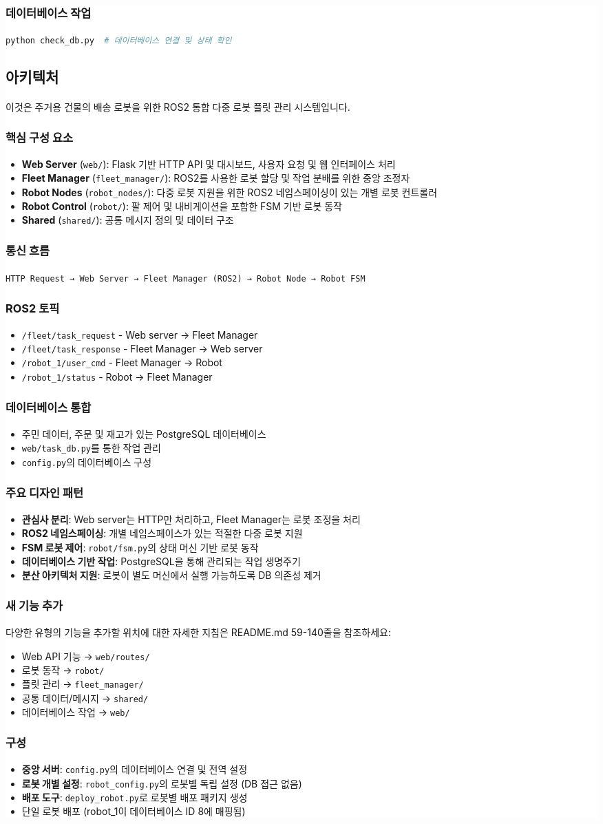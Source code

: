 ### 데이터베이스 작업
```bash
python check_db.py  # 데이터베이스 연결 및 상태 확인
```

## 아키텍처

이것은 주거용 건물의 배송 로봇을 위한 ROS2 통합 다중 로봇 플릿 관리 시스템입니다.

### 핵심 구성 요소
- **Web Server** (`web/`): Flask 기반 HTTP API 및 대시보드, 사용자 요청 및 웹 인터페이스 처리
- **Fleet Manager** (`fleet_manager/`): ROS2를 사용한 로봇 할당 및 작업 분배를 위한 중앙 조정자
- **Robot Nodes** (`robot_nodes/`): 다중 로봇 지원을 위한 ROS2 네임스페이싱이 있는 개별 로봇 컨트롤러
- **Robot Control** (`robot/`): 팔 제어 및 내비게이션을 포함한 FSM 기반 로봇 동작
- **Shared** (`shared/`): 공통 메시지 정의 및 데이터 구조

### 통신 흐름
```
HTTP Request → Web Server → Fleet Manager (ROS2) → Robot Node → Robot FSM
```

### ROS2 토픽
- `/fleet/task_request` - Web server → Fleet Manager
- `/fleet/task_response` - Fleet Manager → Web server  
- `/robot_1/user_cmd` - Fleet Manager → Robot
- `/robot_1/status` - Robot → Fleet Manager

### 데이터베이스 통합
- 주민 데이터, 주문 및 재고가 있는 PostgreSQL 데이터베이스
- `web/task_db.py`를 통한 작업 관리
- `config.py`의 데이터베이스 구성

### 주요 디자인 패턴
- **관심사 분리**: Web server는 HTTP만 처리하고, Fleet Manager는 로봇 조정을 처리
- **ROS2 네임스페이싱**: 개별 네임스페이스가 있는 적절한 다중 로봇 지원
- **FSM 로봇 제어**: `robot/fsm.py`의 상태 머신 기반 로봇 동작
- **데이터베이스 기반 작업**: PostgreSQL을 통해 관리되는 작업 생명주기
- **분산 아키텍처 지원**: 로봇이 별도 머신에서 실행 가능하도록 DB 의존성 제거

### 새 기능 추가
다양한 유형의 기능을 추가할 위치에 대한 자세한 지침은 README.md 59-140줄을 참조하세요:
- Web API 기능 → `web/routes/`
- 로봇 동작 → `robot/`
- 플릿 관리 → `fleet_manager/`
- 공통 데이터/메시지 → `shared/`
- 데이터베이스 작업 → `web/`

### 구성
- **중앙 서버**: `config.py`의 데이터베이스 연결 및 전역 설정
- **로봇 개별 설정**: `robot_config.py`의 로봇별 독립 설정 (DB 접근 없음)
- **배포 도구**: `deploy_robot.py`로 로봇별 배포 패키지 생성
- 단일 로봇 배포 (robot_1이 데이터베이스 ID 8에 매핑됨)
